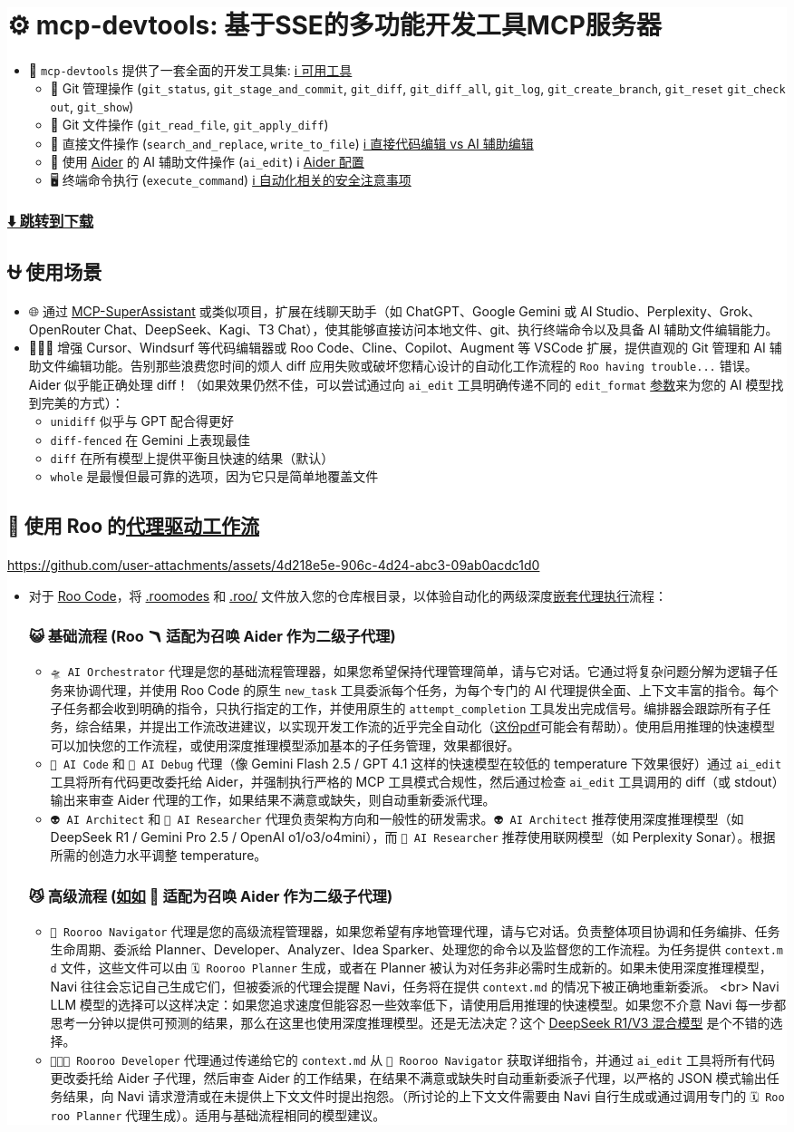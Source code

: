 # ⚙️ mcp-devtools: 基于SSE的多功能开发工具MCP服务器

  - 🔧 `mcp-devtools` 提供了一套全面的开发工具集: [ℹ️ 可用工具](#%E2%84%B9%EF%B8%8F-%E5%8F%AF%E7%94%A8%E5%B7%A5%E5%85%B7)
      - 🎋 Git 管理操作 (`git_status`, `git_stage_and_commit`, `git_diff`, `git_diff_all`, `git_log`, `git_create_branch`, `git_reset` `git_checkout`, `git_show`)
      - 📁 Git 文件操作 (`git_read_file`, `git_apply_diff`)
      - 📂 直接文件操作 (`search_and_replace`, `write_to_file`) [ℹ️ 直接代码编辑 vs AI 辅助编辑](#-%E7%9B%B4%E6%8E%A5%E4%BB%A3%E7%A0%81%E7%BC%96%E8%BE%91-vs--ai-%E8%BE%85%E5%8A%A9%E7%BC%96%E8%BE%91)
      - 🤖 使用 [Aider](https://github.com/Aider-AI/aider) 的 AI 辅助文件操作 (`ai_edit`) ℹ️ [Aider 配置](https://github.com/daoch4n/zen-ai-mcp-devtools/blob/main/docs/aider_config.md)
      - 🖥️ 终端命令执行 (`execute_command`) [ℹ️ 自动化相关的安全注意事项](#-%E8%87%AA%E5%8A%A8%E5%8C%96%E7%9B%B8%E5%85%B3%E7%9A%84%E5%AE%89%E5%85%A8%E6%B3%A8%E6%84%8F%E4%BA%8B%E9%A1%B9)

### [⬇️ 跳转到下载](#1%EF%B8%8F%E2%83%A3-%E5%89%8D%E6%8F%90%E6%9D%A1%E4%BB%B6)

## ⛎ 使用场景

  - 🌐 通过 [MCP-SuperAssistant](https://github.com/srbhptl39/MCP-SuperAssistant/) 或类似项目，扩展在线聊天助手（如 ChatGPT、Google Gemini 或 AI Studio、Perplexity、Grok、OpenRouter Chat、DeepSeek、Kagi、T3 Chat），使其能够直接访问本地文件、git、执行终端命令以及具备 AI 辅助文件编辑能力。
  - 👩🏻‍💻 增强 Cursor、Windsurf 等代码编辑器或 Roo Code、Cline、Copilot、Augment 等 VSCode 扩展，提供直观的 Git 管理和 AI 辅助文件编辑功能。告别那些浪费您时间的烦人 diff 应用失败或破坏您精心设计的自动化工作流程的 `Roo having trouble...` 错误。Aider 似乎能正确处理 diff！（如果效果仍然不佳，可以尝试通过向 `ai_edit` 工具明确传递不同的 `edit_format` [参数](#ai_edit)来为您的 AI 模型找到完美的方式）：
      - `unidiff` 似乎与 GPT 配合得更好
      - `diff-fenced` 在 Gemini 上表现最佳
      - `diff` 在所有模型上提供平衡且快速的结果（默认）
      - `whole` 是最慢但最可靠的选项，因为它只是简单地覆盖文件

## 🦘 使用 Roo 的[代理驱动工作流](https://github.com/daoch4n/research/tree/ai/agentic-driven-workflows)

https://github.com/user-attachments/assets/4d218e5e-906c-4d24-abc3-09ab0acdc1d0

  - 对于 [Roo Code](https://github.com/RooCodeInc/Roo-Code)，将 [.roomodes](https://github.com/daoch4n/zen-ai-mcp-devtools/blob/main/.roomodes) 和 [.roo/](https://github.com/daoch4n/zen-ai-mcp-devtools/tree/main/.roo) 文件放入您的仓库根目录，以体验自动化的两级深度[嵌套代理执行](https://www.perplexity.ai/search/nested-agent-execution-BsD4hcqjTdKlEUKJLnv9.g)流程：
    ### 😺 基础流程 (Roo 🪃 适配为召唤 Aider 作为二级子代理)
      - `🛸 AI Orchestrator` 代理是您的基础流程管理器，如果您希望保持代理管理简单，请与它对话。它通过将复杂问题分解为逻辑子任务来协调代理，并使用 Roo Code 的原生 `new_task` 工具委派每个任务，为每个专门的 AI 代理提供全面、上下文丰富的指令。每个子任务都会收到明确的指令，只执行指定的工作，并使用原生的 `attempt_completion` 工具发出完成信号。编排器会跟踪所有子任务，综合结果，并提出工作流改进建议，以实现开发工作流的近乎完全自动化（[这份pdf](https://github.com/daoch4n/research/tree/ai/prompt-engineering/google-whitepaper)可能会有帮助）。使用启用推理的快速模型可以加快您的工作流程，或使用深度推理模型添加基本的子任务管理，效果都很好。
      - `🤖 AI Code` 和 `👾 AI Debug` 代理（像 Gemini Flash 2.5 / GPT 4.1 这样的快速模型在较低的 temperature 下效果很好）通过 `ai_edit` 工具将所有代码更改委托给 Aider，并强制执行严格的 MCP 工具模式合规性，然后通过检查 `ai_edit` 工具调用的 diff（或 stdout）输出来审查 Aider 代理的工作，如果结果不满意或缺失，则自动重新委派代理。
      - `👽 AI Architect` 和 `🔬 AI Researcher` 代理负责架构方向和一般性的研发需求。`👽 AI Architect` 推荐使用深度推理模型（如 DeepSeek R1 / Gemini Pro 2.5 / OpenAI o1/o3/o4mini），而 `🔬 AI Researcher` 推荐使用联网模型（如 Perplexity Sonar）。根据所需的创造力水平调整 temperature。
    ### 😼 高级流程 ([如如](https://github.com/marv1nnnnn/rooroo) 🧭 适配为召唤 Aider 作为二级子代理) 
      - `🧭 Rooroo Navigator` 代理是您的高级流程管理器，如果您希望有序地管理代理，请与它对话。负责整体项目协调和任务编排、任务生命周期、委派给 Planner、Developer、Analyzer、Idea Sparker、处理您的命令以及监督您的工作流程。为任务提供 `context.md` 文件，这些文件可以由 `🗓️ Rooroo Planner` 生成，或者在 Planner 被认为对任务非必需时生成新的。如果未使用深度推理模型，Navi 往往会忘记自己生成它们，但被委派的代理会提醒 Navi，任务将在提供 `context.md` 的情况下被正确地重新委派。 \<br\> Navi LLM 模型的选择可以这样决定：如果您追求速度但能容忍一些效率低下，请使用启用推理的快速模型。如果您不介意 Navi 每一步都思考一分钟以提供可预测的结果，那么在这里也使用深度推理模型。还是无法决定？这个 [DeepSeek R1/V3 混合模型](https://chutes.ai/app/chute/aef797d4-f375-5beb-9986-3ad245947469?tab=api) 是个不错的选择。
      - `👩🏻‍💻 Rooroo Developer` 代理通过传递给它的 `context.md` 从 `🧭 Rooroo Navigator` 获取详细指令，并通过 `ai_edit` 工具将所有代码更改委托给 Aider 子代理，然后审查 Aider 的工作结果，在结果不满意或缺失时自动重新委派子代理，以严格的 JSON 模式输出任务结果，向 Navi 请求澄清或在未提供上下文文件时提出抱怨。（所讨论的上下文文件需要由 Navi 自行生成或通过调用专门的 `🗓️ Rooroo Planner` 代理生成）。适用与基础流程相同的模型建议。